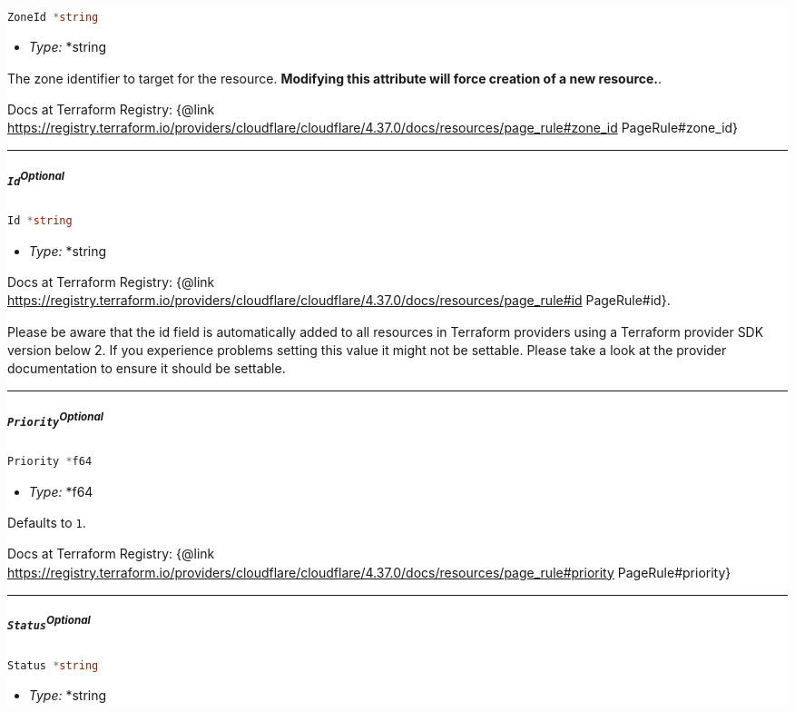 ```go
ZoneId *string
```

- *Type:* *string

The zone identifier to target for the resource. **Modifying this attribute will force creation of a new resource.**.

Docs at Terraform Registry: {@link https://registry.terraform.io/providers/cloudflare/cloudflare/4.37.0/docs/resources/page_rule#zone_id PageRule#zone_id}

---

##### `Id`<sup>Optional</sup> <a name="Id" id="@cdktf/provider-cloudflare.pageRule.PageRuleConfig.property.id"></a>

```go
Id *string
```

- *Type:* *string

Docs at Terraform Registry: {@link https://registry.terraform.io/providers/cloudflare/cloudflare/4.37.0/docs/resources/page_rule#id PageRule#id}.

Please be aware that the id field is automatically added to all resources in Terraform providers using a Terraform provider SDK version below 2.
If you experience problems setting this value it might not be settable. Please take a look at the provider documentation to ensure it should be settable.

---

##### `Priority`<sup>Optional</sup> <a name="Priority" id="@cdktf/provider-cloudflare.pageRule.PageRuleConfig.property.priority"></a>

```go
Priority *f64
```

- *Type:* *f64

Defaults to `1`.

Docs at Terraform Registry: {@link https://registry.terraform.io/providers/cloudflare/cloudflare/4.37.0/docs/resources/page_rule#priority PageRule#priority}

---

##### `Status`<sup>Optional</sup> <a name="Status" id="@cdktf/provider-cloudflare.pageRule.PageRuleConfig.property.status"></a>

```go
Status *string
```

- *Type:* *string
